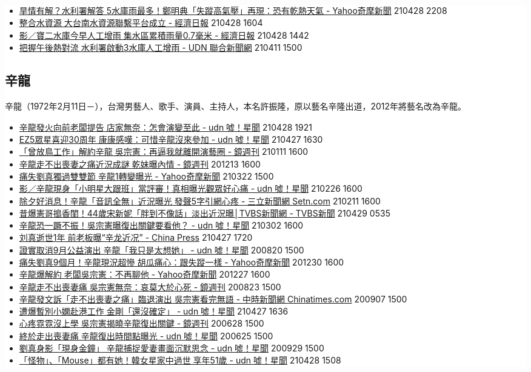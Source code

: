 - [旱情有解？水利署解答 5水庫雨最多！鄭明典「失蹤高氣壓」再現：恐有乾熱天氣 - Yahoo奇摩新聞](https://tw.news.yahoo.com/%E6%97%B1%E6%83%85%E6%9C%89%E8%A7%A3-%E6%B0%B4%E5%88%A9%E7%BD%B2%E8%A7%A3%E7%AD%94-5%E6%B0%B4%E5%BA%AB%E9%80%B2%E5%B8%B3%E5%A4%9A-%E9%84%AD%E6%98%8E%E5%85%B8-%E5%A4%B1%E8%B9%A4%E9%AB%98%E6%B0%A3%E5%A3%93-062341216.html "旱情有解？水利署解答 5水庫雨最多！鄭明典「失蹤高氣壓」再現：恐有乾熱天氣 - Yahoo奇摩新聞") 210428 2208
- [整合水資源 大台南水資源聯繫平台成立 - 經濟日報](https://money.udn.com/money/story/5648/5419842 "整合水資源 大台南水資源聯繫平台成立 - 經濟日報") 210428 1604
- [影／寶二水庫今早人工增雨 集水區累積雨量0.7毫米 - 經濟日報](https://money.udn.com/money/story/5648/5419113 "影／寶二水庫今早人工增雨 集水區累積雨量0.7毫米 - 經濟日報") 210428 1442
- [把握午後熱對流 水利署啟動3水庫人工增雨 - UDN 聯合新聞網](https://udn.com/news/story/122025/5380746 "把握午後熱對流 水利署啟動3水庫人工增雨 - UDN 聯合新聞網") 210411 1500

## 辛龍

辛龍（1972年2月11日－），台灣男藝人、歌手、演員、主持人，本名許振隆，原以藝名辛隆出道，2012年將藝名改為辛龍。
- [辛龍發火向前老闆提告 店家無奈：怎會演變至此 - udn 噓！星聞](https://stars.udn.com/star/story/10092/5420387 "辛龍發火向前老闆提告 店家無奈：怎會演變至此 - udn 噓！星聞") 210428 1921
- [EZ5眾星喜迎30周年 康康感嘆：可惜辛龍沒來參加 - udn 噓！星聞](https://stars.udn.com/star/story/10091/5417297 "EZ5眾星喜迎30周年 康康感嘆：可惜辛龍沒來參加 - udn 噓！星聞") 210427 1630
- [「曾放鳥工作」解約辛龍 吳宗憲：再逼我就離開演藝圈 - 鏡週刊](https://www.mirrormedia.mg/story/20210111ent024/ "「曾放鳥工作」解約辛龍 吳宗憲：再逼我就離開演藝圈 - 鏡週刊") 210111 1600
- [辛龍走不出喪妻之痛近況成謎 乾妹曝內情 - 鏡週刊](https://www.mirrormedia.mg/story/20201214ent010/ "辛龍走不出喪妻之痛近況成謎 乾妹曝內情 - 鏡週刊") 201213 1600
- [痛失劉真獨過雙雙節 辛龍1轉變曝光 - Yahoo奇摩新聞](https://tw.news.yahoo.com/%E7%97%9B%E5%A4%B1%E5%8A%89%E7%9C%9F%E7%8D%A8%E9%81%8E%E9%9B%99%E9%9B%99%E7%AF%80-%E8%BE%9B%E9%BE%8D1%E8%BD%89%E8%AE%8A%E6%9B%9D%E5%85%89-025005461.html "痛失劉真獨過雙雙節 辛龍1轉變曝光 - Yahoo奇摩新聞") 210322 1500
- [影／辛龍現身「小明星大跟班」當評審！真相曝光觀眾好心痛 - udn 噓！星聞](https://stars.udn.com/star/story/10091/5279476 "影／辛龍現身「小明星大跟班」當評審！真相曝光觀眾好心痛 - udn 噓！星聞") 210226 1600
- [除夕好消息！辛龍「音訊全無」近況曝光 發聲5字引網心疼 - 三立新聞網 Setn.com](https://www.setn.com/News.aspx?NewsID=896778 "除夕好消息！辛龍「音訊全無」近況曝光 發聲5字引網心疼 - 三立新聞網 Setn.com") 210211 1600
- [昔爆憲哥搗香閨！44歲宋新妮「胖到不像話」淡出近況曝│TVBS新聞網 - TVBS新聞](https://news.tvbs.com.tw/entertainment/1500494 "昔爆憲哥搗香閨！44歲宋新妮「胖到不像話」淡出近況曝│TVBS新聞網 - TVBS新聞") 210429 0535
- [辛龍恐一蹶不振！吳宗憲曝復出關鍵要看他？ - udn 噓！星聞](https://stars.udn.com/star/story/10091/5289019 "辛龍恐一蹶不振！吳宗憲曝復出關鍵要看他？ - udn 噓！星聞") 210302 1600
- [刘真逝世1年 前老板曝“辛龙近况” - China Press](https://www.chinapress.com.my/20210427/%E5%88%98%E7%9C%9F%E9%80%9D%E4%B8%961%E5%B9%B4-%E5%89%8D%E8%80%81%E6%9D%BF%E6%9B%9D%E8%BE%9B%E9%BE%99%E8%BF%91%E5%86%B5%E3%80%80/ "刘真逝世1年 前老板曝“辛龙近况” - China Press") 210427 1720
- [證實取消9月公益演出 辛龍「我只是太想她」 - udn 噓！星聞](https://stars.udn.com/star/story/10091/4797018 "證實取消9月公益演出 辛龍「我只是太想她」 - udn 噓！星聞") 200820 1500
- [痛失劉真9個月！辛龍現況超慘 胡瓜痛心：跟失蹤一樣 - Yahoo奇摩新聞](https://tw.news.yahoo.com/%E7%97%9B%E5%A4%B1%E5%8A%89%E7%9C%9F9%E5%80%8B%E6%9C%88-%E8%BE%9B%E9%BE%8D%E7%8F%BE%E6%B3%81%E8%B6%85%E6%85%98-%E8%83%A1%E7%93%9C%E7%97%9B%E5%BF%83-%E8%B7%9F%E5%A4%B1%E8%B9%A4-%E6%A8%A3-073100810.html "痛失劉真9個月！辛龍現況超慘 胡瓜痛心：跟失蹤一樣 - Yahoo奇摩新聞") 201230 1600
- [辛龍爆解約 老闆吳宗憲：不再聊他 - Yahoo奇摩新聞](https://tw.news.yahoo.com/%E8%BE%9B%E9%BE%8D%E7%88%86%E8%A7%A3%E7%B4%84-%E8%80%81%E9%97%86%E5%90%B3%E5%AE%97%E6%86%B2-%E4%B8%8D%E5%86%8D%E8%81%8A%E4%BB%96-132956108.html "辛龍爆解約 老闆吳宗憲：不再聊他 - Yahoo奇摩新聞") 201227 1600
- [辛龍走不出喪妻痛 吳宗憲無奈：哀莫大於心死 - 鏡週刊](https://www.mirrormedia.mg/story/20200823ent009/ "辛龍走不出喪妻痛 吳宗憲無奈：哀莫大於心死 - 鏡週刊") 200823 1500
- [辛龍發文訴「走不出喪妻之痛」臨退演出 吳宗憲看完無語 - 中時新聞網 Chinatimes.com](https://www.chinatimes.com/realtimenews/20200907001341-260404 "辛龍發文訴「走不出喪妻之痛」臨退演出 吳宗憲看完無語 - 中時新聞網 Chinatimes.com") 200907 1500
- [遭爆暫別小嫻赴港工作 金剛「還沒確定」 - udn 噓！星聞](https://stars.udn.com/star/story/10088/5417311 "遭爆暫別小嫻赴港工作 金剛「還沒確定」 - udn 噓！星聞") 210427 1636
- [心疼霓霓沒上學 吳宗憲揭曉辛龍復出關鍵 - 鏡週刊](https://www.mirrormedia.mg/story/20200628web003/ "心疼霓霓沒上學 吳宗憲揭曉辛龍復出關鍵 - 鏡週刊") 200628 1500
- [終於走出喪妻痛 辛龍復出時間點曝光 - udn 噓！星聞](https://stars.udn.com/star/story/10088/4659329 "終於走出喪妻痛 辛龍復出時間點曝光 - udn 噓！星聞") 200625 1500
- [劉真身影「現身金鐘」 辛龍捕捉愛妻畫面沉默思念 - udn 噓！星聞](https://stars.udn.com/star/story/10089/4896426 "劉真身影「現身金鐘」 辛龍捕捉愛妻畫面沉默思念 - udn 噓！星聞") 200929 1500
- [「怪物」、「Mouse」都有她！韓女星家中過世 享年51歲 - udn 噓！星聞](https://stars.udn.com/star/story/10091/5419725 "「怪物」、「Mouse」都有她！韓女星家中過世 享年51歲 - udn 噓！星聞") 210428 1508
